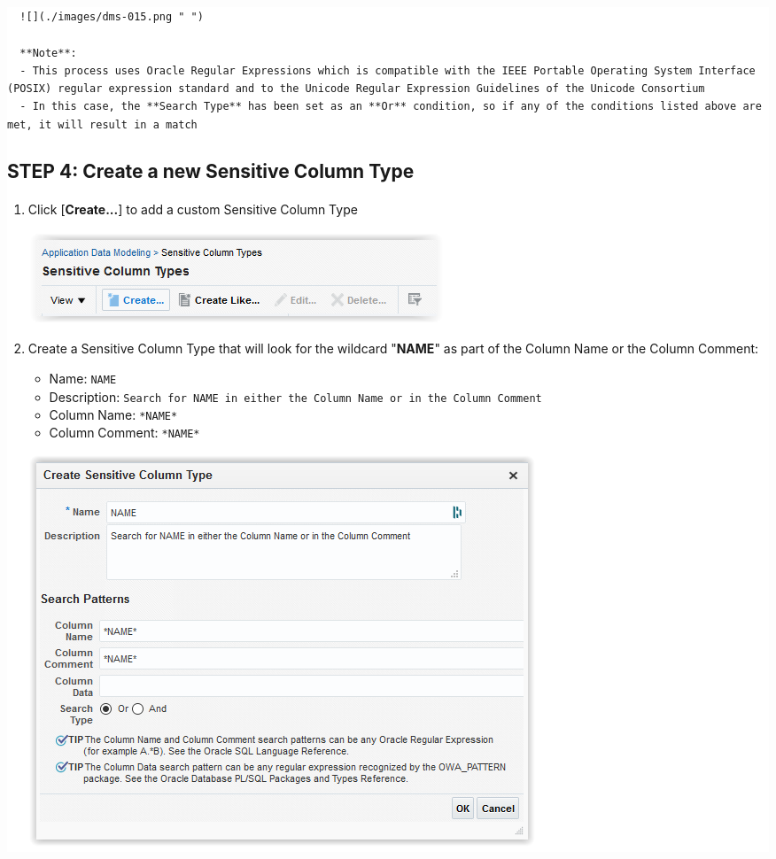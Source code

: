       ![](./images/dms-015.png " ")

      **Note**:
      - This process uses Oracle Regular Expressions which is compatible with the IEEE Portable Operating System Interface (POSIX) regular expression standard and to the Unicode Regular Expression Guidelines of the Unicode Consortium
      - In this case, the **Search Type** has been set as an **Or** condition, so if any of the conditions listed above are met, it will result in a match

## **STEP 4**: Create a new Sensitive Column Type

1. Click [**Create...**] to add a custom Sensitive Column Type

   ![](./images/dms-016.png " ")

2. Create a Sensitive Column Type that will look for the wildcard "**NAME**" as part of the Column Name or the Column Comment:
    - Name: `NAME`
    - Description: `Search for NAME in either the Column Name or in the Column Comment`
    - Column Name: `*NAME*`
    - Column Comment: `*NAME*`

   ![](./images/dms-017.png " ")

